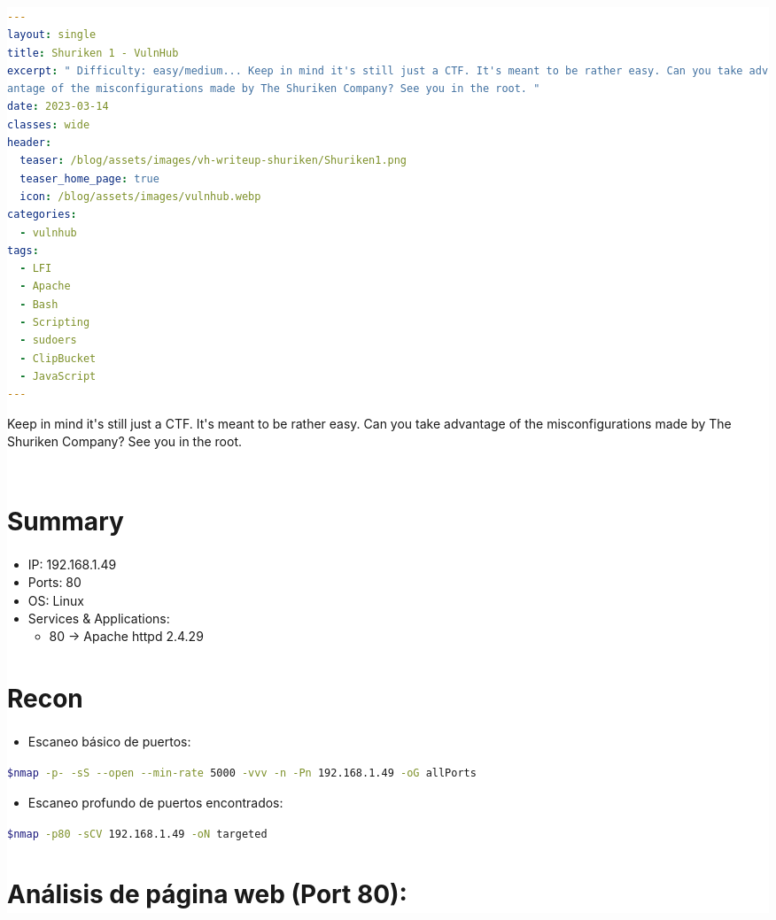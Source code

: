 ```yaml
---
layout: single
title: Shuriken 1 - VulnHub
excerpt: " Difficulty: easy/medium... Keep in mind it's still just a CTF. It's meant to be rather easy. Can you take advantage of the misconfigurations made by The Shuriken Company? See you in the root. "
date: 2023-03-14
classes: wide
header:
  teaser: /blog/assets/images/vh-writeup-shuriken/Shuriken1.png
  teaser_home_page: true
  icon: /blog/assets/images/vulnhub.webp
categories:
  - vulnhub
tags:
  - LFI
  - Apache
  - Bash
  - Scripting
  - sudoers
  - ClipBucket
  - JavaScript
---
```


Keep in mind it's still just a CTF. It's meant to be rather easy. Can you take advantage of the misconfigurations made by The Shuriken Company? See you in the root.
<br><br>
# Summary
- IP: 192.168.1.49
- Ports: 80
- OS: Linux
- Services & Applications:
	-  80 -> Apache httpd 2.4.29

# Recon

- Escaneo básico de puertos:  

```bash
$nmap -p- -sS --open --min-rate 5000 -vvv -n -Pn 192.168.1.49 -oG allPorts
```


- Escaneo profundo de puertos encontrados:  

```bash
$nmap -p80 -sCV 192.168.1.49 -oN targeted
```


# Análisis de página web (Port 80):
